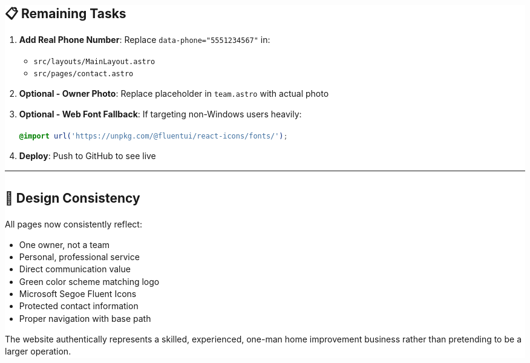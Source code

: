 
## 📋 Remaining Tasks

1. **Add Real Phone Number**: Replace `data-phone="5551234567"` in:
   - `src/layouts/MainLayout.astro`
   - `src/pages/contact.astro`

2. **Optional - Owner Photo**: Replace placeholder in `team.astro` with actual photo

3. **Optional - Web Font Fallback**: If targeting non-Windows users heavily:
   ```css
   @import url('https://unpkg.com/@fluentui/react-icons/fonts/');
   ```

4. **Deploy**: Push to GitHub to see live

---

## 🎨 Design Consistency

All pages now consistently reflect:
- One owner, not a team
- Personal, professional service
- Direct communication value
- Green color scheme matching logo
- Microsoft Segoe Fluent Icons
- Protected contact information
- Proper navigation with base path

The website authentically represents a skilled, experienced, one-man home improvement business rather than pretending to be a larger operation.
